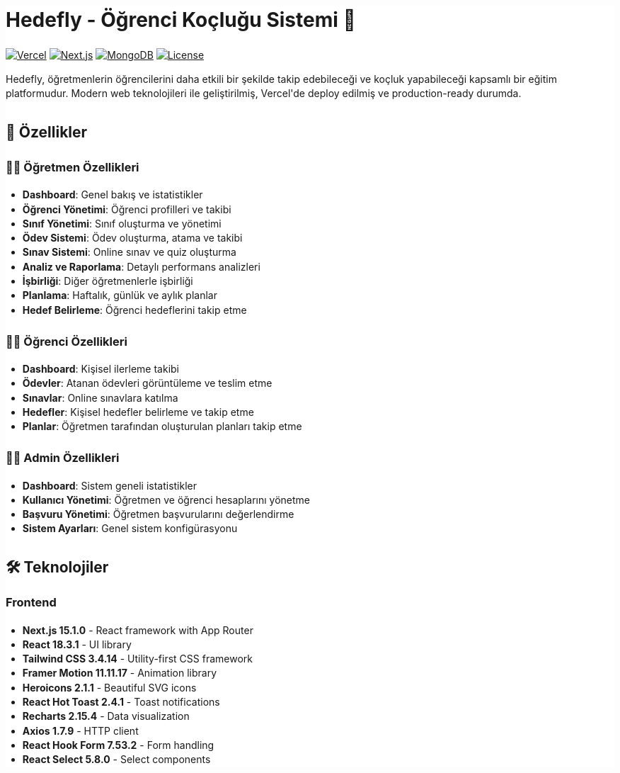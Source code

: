 # Hedefly - Öğrenci Koçluğu Sistemi 🎯

[![Vercel](https://img.shields.io/badge/Deployed%20on-Vercel-000000?style=for-the-badge&logo=vercel)](https://hedefly.net)
[![Next.js](https://img.shields.io/badge/Next.js-15.1.0-000000?style=for-the-badge&logo=next.js)](https://nextjs.org/)
[![MongoDB](https://img.shields.io/badge/MongoDB-Atlas-47A248?style=for-the-badge&logo=mongodb)](https://www.mongodb.com/atlas)
[![License](https://img.shields.io/badge/License-MIT-yellow.svg?style=for-the-badge)](LICENSE)

Hedefly, öğretmenlerin öğrencilerini daha etkili bir şekilde takip edebileceği ve koçluk yapabileceği kapsamlı bir eğitim platformudur. Modern web teknolojileri ile geliştirilmiş, Vercel'de deploy edilmiş ve production-ready durumda.

## 🚀 Özellikler

### 👨‍🏫 Öğretmen Özellikleri
- **Dashboard**: Genel bakış ve istatistikler
- **Öğrenci Yönetimi**: Öğrenci profilleri ve takibi
- **Sınıf Yönetimi**: Sınıf oluşturma ve yönetimi
- **Ödev Sistemi**: Ödev oluşturma, atama ve takibi
- **Sınav Sistemi**: Online sınav ve quiz oluşturma
- **Analiz ve Raporlama**: Detaylı performans analizleri
- **İşbirliği**: Diğer öğretmenlerle işbirliği
- **Planlama**: Haftalık, günlük ve aylık planlar
- **Hedef Belirleme**: Öğrenci hedeflerini takip etme

### 👨‍🎓 Öğrenci Özellikleri
- **Dashboard**: Kişisel ilerleme takibi
- **Ödevler**: Atanan ödevleri görüntüleme ve teslim etme
- **Sınavlar**: Online sınavlara katılma
- **Hedefler**: Kişisel hedefler belirleme ve takip etme
- **Planlar**: Öğretmen tarafından oluşturulan planları takip etme

### 👨‍💼 Admin Özellikleri
- **Dashboard**: Sistem geneli istatistikler
- **Kullanıcı Yönetimi**: Öğretmen ve öğrenci hesaplarını yönetme
- **Başvuru Yönetimi**: Öğretmen başvurularını değerlendirme
- **Sistem Ayarları**: Genel sistem konfigürasyonu

## 🛠️ Teknolojiler

### Frontend
- **Next.js 15.1.0** - React framework with App Router
- **React 18.3.1** - UI library
- **Tailwind CSS 3.4.14** - Utility-first CSS framework
- **Framer Motion 11.11.17** - Animation library
- **Heroicons 2.1.1** - Beautiful SVG icons
- **React Hot Toast 2.4.1** - Toast notifications
- **Recharts 2.15.4** - Data visualization
- **Axios 1.7.9** - HTTP client
- **React Hook Form 7.53.2** - Form handling
- **React Select 5.8.0** - Select components
